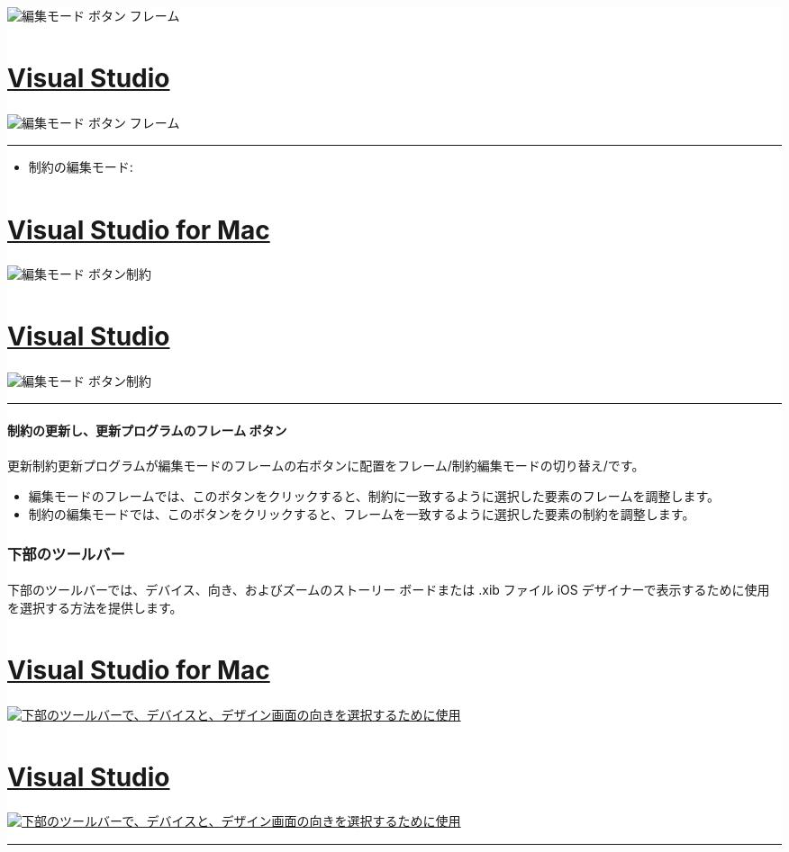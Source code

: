 ![編集モード ボタン フレーム](introduction-images/12a-frameeditingmode-vsmac.png "フレームの編集モード ボタン")

# <a name="visual-studiotabvswin"></a>[Visual Studio](#tab/vswin)

![編集モード ボタン フレーム](introduction-images/12a-frameeditingmode-vs.png "フレームの編集モード ボタン")

-----

- 制約の編集モード:

# <a name="visual-studio-for-mactabvsmac"></a>[Visual Studio for Mac](#tab/vsmac)

![編集モード ボタン制約](introduction-images/12b-constrainteditingmode-vsmac.png "制約編集モード ボタン")

# <a name="visual-studiotabvswin"></a>[Visual Studio](#tab/vswin)

![編集モード ボタン制約](introduction-images/12b-constrainteditingmode-vs.png "制約編集モード ボタン")

-----

#### <a name="update-constraints--update-frames-button"></a>制約の更新し、更新プログラムのフレーム ボタン

更新制約更新プログラムが編集モードのフレームの右ボタンに配置をフレーム/制約編集モードの切り替え/です。

- 編集モードのフレームでは、このボタンをクリックすると、制約に一致するように選択した要素のフレームを調整します。
- 制約の編集モードでは、このボタンをクリックすると、フレームを一致するように選択した要素の制約を調整します。

### <a name="bottom-toolbar"></a>下部のツールバー

下部のツールバーでは、デバイス、向き、およびズームのストーリー ボードまたは .xib ファイル iOS デザイナーで表示するために使用を選択する方法を提供します。

# <a name="visual-studio-for-mactabvsmac"></a>[Visual Studio for Mac](#tab/vsmac)

[![下部のツールバーで、デバイスと、デザイン画面の向きを選択するために使用](introduction-images/13-bottomtoolbar-vsmac.png "下部のツールバーで、デバイスと、デザイン画面の向きを選択するために使用")](introduction-images/13-bottomtoolbar-vsmac-large.png#lightbox)

# <a name="visual-studiotabvswin"></a>[Visual Studio](#tab/vswin)

[![下部のツールバーで、デバイスと、デザイン画面の向きを選択するために使用](introduction-images/13-bottomtoolbar-vs.png "下部のツールバーで、デバイスと、デザイン画面の向きを選択するために使用")](introduction-images/13-bottomtoolbar-vs-large.png#lightbox)

-----

